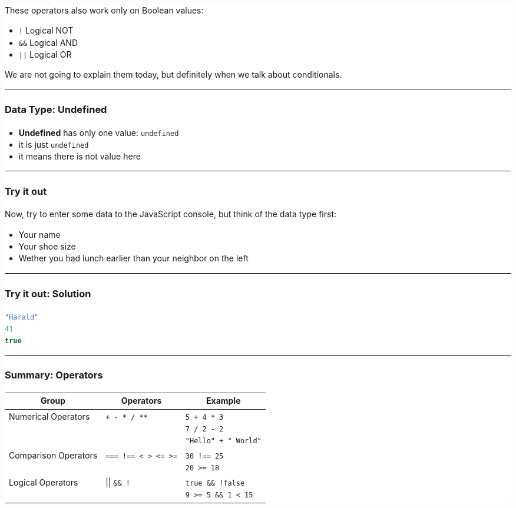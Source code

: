These operators also work only on Boolean values:

* `!` Logical NOT
* `&&` Logical AND
* `||` Logical OR

We are not going to explain them today, but definitely when we talk about conditionals.

---

### Data Type: Undefined

*  **Undefined** has only one value: `undefined`
* it is just `undefined`
* it means there is not value here

---

### Try it out

Now, try to enter some data to the JavaScript console, but think of the data type first:

* Your name
* Your shoe size
* Wether you had lunch earlier than your neighbor on the left

---

### Try it out: Solution

```js
"Harald"
41
true
```

---


### Summary: Operators

| Group | Operators | Example |
| ----- | --------- | ------- |
| Numerical Operators | `+ - * / **` | `5 + 4 * 3`<br/>`7 / 2 - 2`<br/>`"Hello" + " World"` |
| Comparison Operators | `=== !== < > <= >=` | `30 !== 25`<br/>`20 >= 18` |
| Logical Operators | &#124;&#124; `&& !` | `true && !false`<br />`9 >= 5 && 1 < 15` |
